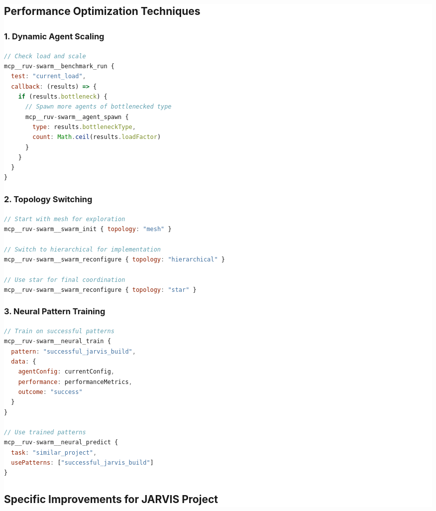 ## Performance Optimization Techniques

### 1. **Dynamic Agent Scaling**
```javascript
// Check load and scale
mcp__ruv-swarm__benchmark_run {
  test: "current_load",
  callback: (results) => {
    if (results.bottleneck) {
      // Spawn more agents of bottlenecked type
      mcp__ruv-swarm__agent_spawn { 
        type: results.bottleneckType,
        count: Math.ceil(results.loadFactor)
      }
    }
  }
}
```

### 2. **Topology Switching**
```javascript
// Start with mesh for exploration
mcp__ruv-swarm__swarm_init { topology: "mesh" }

// Switch to hierarchical for implementation
mcp__ruv-swarm__swarm_reconfigure { topology: "hierarchical" }

// Use star for final coordination
mcp__ruv-swarm__swarm_reconfigure { topology: "star" }
```

### 3. **Neural Pattern Training**
```javascript
// Train on successful patterns
mcp__ruv-swarm__neural_train {
  pattern: "successful_jarvis_build",
  data: {
    agentConfig: currentConfig,
    performance: performanceMetrics,
    outcome: "success"
  }
}

// Use trained patterns
mcp__ruv-swarm__neural_predict {
  task: "similar_project",
  usePatterns: ["successful_jarvis_build"]
}
```

## Specific Improvements for JARVIS Project
